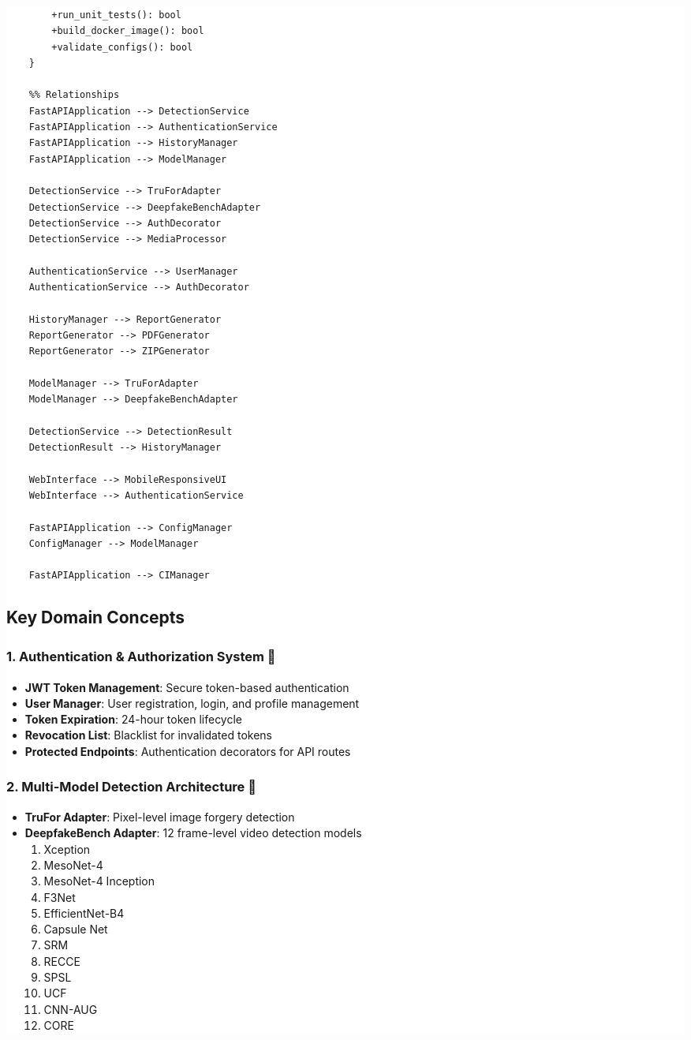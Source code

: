 ```mermaid
        +run_unit_tests(): bool
        +build_docker_image(): bool
        +validate_configs(): bool
    }

    %% Relationships
    FastAPIApplication --> DetectionService
    FastAPIApplication --> AuthenticationService
    FastAPIApplication --> HistoryManager
    FastAPIApplication --> ModelManager
    
    DetectionService --> TruForAdapter
    DetectionService --> DeepfakeBenchAdapter
    DetectionService --> AuthDecorator
    DetectionService --> MediaProcessor
    
    AuthenticationService --> UserManager
    AuthenticationService --> AuthDecorator
    
    HistoryManager --> ReportGenerator
    ReportGenerator --> PDFGenerator
    ReportGenerator --> ZIPGenerator
    
    ModelManager --> TruForAdapter
    ModelManager --> DeepfakeBenchAdapter
    
    DetectionService --> DetectionResult
    DetectionResult --> HistoryManager
    
    WebInterface --> MobileResponsiveUI
    WebInterface --> AuthenticationService
    
    FastAPIApplication --> ConfigManager
    ConfigManager --> ModelManager
    
    FastAPIApplication --> CIManager
```

## Key Domain Concepts

### 1. **Authentication & Authorization System** 🔐
- **JWT Token Management**: Secure token-based authentication
- **User Manager**: User registration, login, and profile management
- **Token Expiration**: 24-hour token lifecycle
- **Revocation List**: Blacklist for invalidated tokens
- **Protected Endpoints**: Authentication decorators for API routes

### 2. **Multi-Model Detection Architecture** 🤖
- **TruFor Adapter**: Pixel-level image forgery detection
- **DeepfakeBench Adapter**: 12 frame-level video detection models
  1. Xception
  2. MesoNet-4
  3. MesoNet-4 Inception
  4. F3Net
  5. EfficientNet-B4
  6. Capsule Net
  7. SRM
  8. RECCE
  9. SPSL
  10. UCF
  11. CNN-AUG
  12. CORE